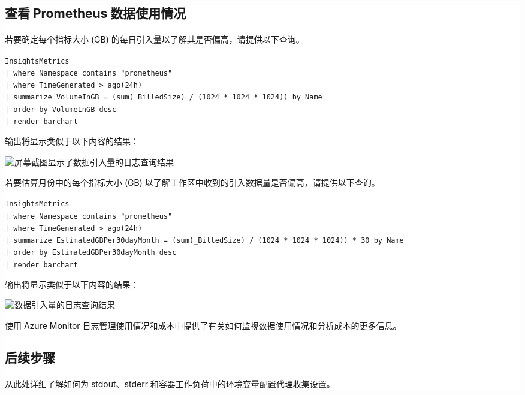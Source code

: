 ## <a name="review-prometheus-data-usage"></a>查看 Prometheus 数据使用情况

若要确定每个指标大小 (GB) 的每日引入量以了解其是否偏高，请提供以下查询。

```
InsightsMetrics
| where Namespace contains "prometheus"
| where TimeGenerated > ago(24h)
| summarize VolumeInGB = (sum(_BilledSize) / (1024 * 1024 * 1024)) by Name
| order by VolumeInGB desc
| render barchart
```

输出将显示类似于以下内容的结果：

![屏幕截图显示了数据引入量的日志查询结果](./media/container-insights-prometheus-integration/log-query-example-usage-03.png)

若要估算月份中的每个指标大小 (GB) 以了解工作区中收到的引入数据量是否偏高，请提供以下查询。

```
InsightsMetrics
| where Namespace contains "prometheus"
| where TimeGenerated > ago(24h)
| summarize EstimatedGBPer30dayMonth = (sum(_BilledSize) / (1024 * 1024 * 1024)) * 30 by Name
| order by EstimatedGBPer30dayMonth desc
| render barchart
```

输出将显示类似于以下内容的结果：

![数据引入量的日志查询结果](./media/container-insights-prometheus-integration/log-query-example-usage-02.png)

[使用 Azure Monitor 日志管理使用情况和成本](../logs/manage-cost-storage.md)中提供了有关如何监视数据使用情况和分析成本的更多信息。

## <a name="next-steps"></a>后续步骤

从[此处](container-insights-agent-config.md)详细了解如何为 stdout、stderr 和容器工作负荷中的环境变量配置代理收集设置。
